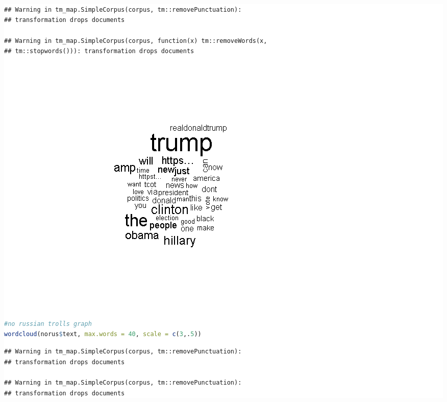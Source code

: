     ## Warning in tm_map.SimpleCorpus(corpus, tm::removePunctuation):
    ## transformation drops documents

    ## Warning in tm_map.SimpleCorpus(corpus, function(x) tm::removeWords(x,
    ## tm::stopwords())): transformation drops documents

![](russian_trolls_files/figure-gfm/unnamed-chunk-5-2.png)

``` r
#no russian trolls graph
wordcloud(norus$text, max.words = 40, scale = c(3,.5))
```

    ## Warning in tm_map.SimpleCorpus(corpus, tm::removePunctuation):
    ## transformation drops documents
    
    ## Warning in tm_map.SimpleCorpus(corpus, tm::removePunctuation):
    ## transformation drops documents
